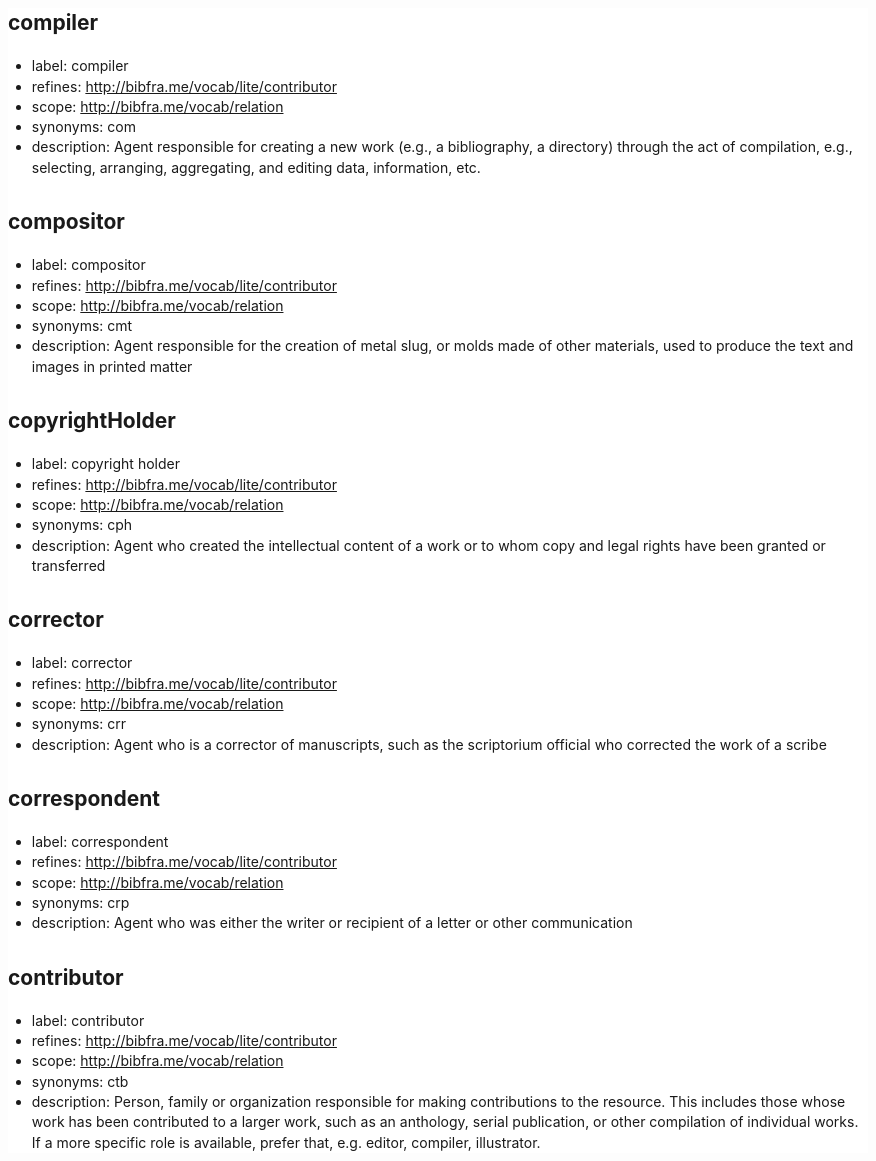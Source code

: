 ## compiler
* label: compiler
* refines: <http://bibfra.me/vocab/lite/contributor>
* scope: <http://bibfra.me/vocab/relation>
* synonyms: com
* description: Agent responsible for creating a new work (e.g., a bibliography, a directory) through the act of compilation, e.g., selecting, arranging, aggregating, and editing data, information, etc.

## compositor
* label: compositor
* refines: <http://bibfra.me/vocab/lite/contributor>
* scope: <http://bibfra.me/vocab/relation>
* synonyms: cmt
* description: Agent responsible for the creation of metal slug, or molds made of other materials, used to produce the text and images in printed matter

## copyrightHolder
* label: copyright holder
* refines: <http://bibfra.me/vocab/lite/contributor>
* scope: <http://bibfra.me/vocab/relation>
* synonyms: cph
* description: Agent who created the intellectual content of a work or to whom copy and legal rights have been granted or transferred

## corrector
* label: corrector
* refines: <http://bibfra.me/vocab/lite/contributor>
* scope: <http://bibfra.me/vocab/relation>
* synonyms: crr
* description: Agent who is a corrector of manuscripts, such as the scriptorium official who corrected the work of a scribe

## correspondent
* label: correspondent
* refines: <http://bibfra.me/vocab/lite/contributor>
* scope: <http://bibfra.me/vocab/relation>
* synonyms: crp
* description: Agent who was either the writer or recipient of a letter or other communication

## contributor
* label: contributor
* refines: <http://bibfra.me/vocab/lite/contributor>
* scope: <http://bibfra.me/vocab/relation>
* synonyms: ctb
* description: Person, family or organization responsible for making contributions to the resource. This includes those whose work has been contributed to a larger work, such as an anthology, serial publication, or other compilation of individual works. If a more specific role is available, prefer that, e.g. editor, compiler, illustrator.
